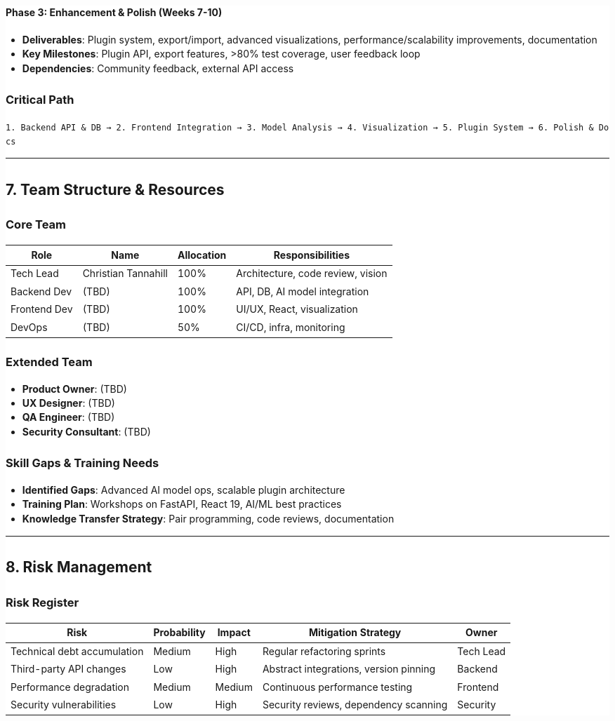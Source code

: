#### Phase 3: Enhancement & Polish (Weeks 7-10)

- **Deliverables**: Plugin system, export/import, advanced visualizations, performance/scalability improvements, documentation
- **Key Milestones**: Plugin API, export features, >80% test coverage, user feedback loop
- **Dependencies**: Community feedback, external API access

### Critical Path

```
1. Backend API & DB → 2. Frontend Integration → 3. Model Analysis → 4. Visualization → 5. Plugin System → 6. Polish & Docs
```

---

## 7. Team Structure & Resources

### Core Team

| Role         | Name                | Allocation | Responsibilities                  |
| ------------ | ------------------- | ---------- | --------------------------------- |
| Tech Lead    | Christian Tannahill | 100%       | Architecture, code review, vision |
| Backend Dev  | (TBD)               | 100%       | API, DB, AI model integration     |
| Frontend Dev | (TBD)               | 100%       | UI/UX, React, visualization       |
| DevOps       | (TBD)               | 50%        | CI/CD, infra, monitoring          |

### Extended Team

- **Product Owner**: (TBD)
- **UX Designer**: (TBD)
- **QA Engineer**: (TBD)
- **Security Consultant**: (TBD)

### Skill Gaps & Training Needs

- **Identified Gaps**: Advanced AI model ops, scalable plugin architecture
- **Training Plan**: Workshops on FastAPI, React 19, AI/ML best practices
- **Knowledge Transfer Strategy**: Pair programming, code reviews, documentation

---

## 8. Risk Management

### Risk Register

| Risk                        | Probability | Impact | Mitigation Strategy                    | Owner     |
| --------------------------- | ----------- | ------ | -------------------------------------- | --------- |
| Technical debt accumulation | Medium      | High   | Regular refactoring sprints            | Tech Lead |
| Third-party API changes     | Low         | High   | Abstract integrations, version pinning | Backend   |
| Performance degradation     | Medium      | Medium | Continuous performance testing         | Frontend  |
| Security vulnerabilities    | Low         | High   | Security reviews, dependency scanning  | Security  |
